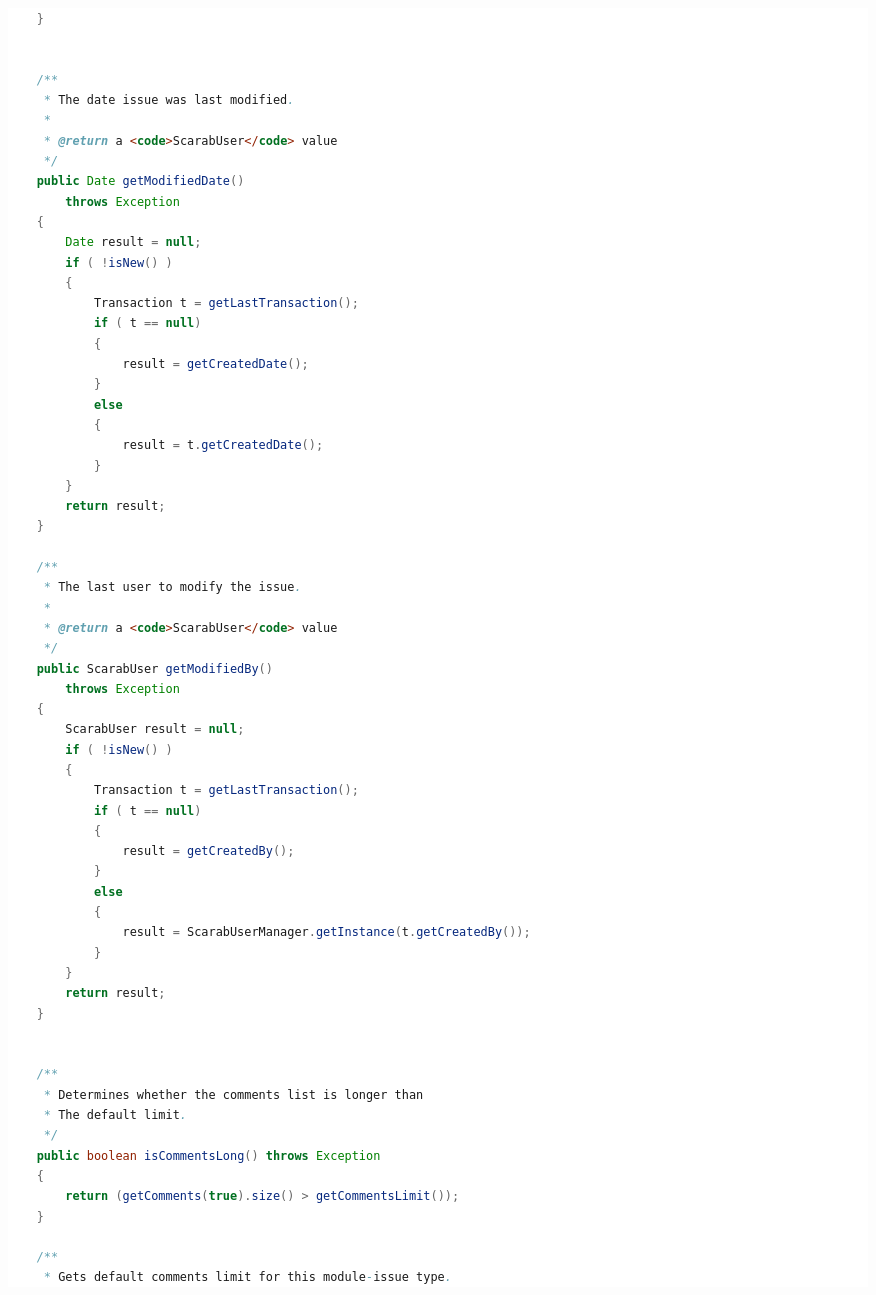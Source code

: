 ```java
    }


    /**
     * The date issue was last modified.
     *
     * @return a <code>ScarabUser</code> value
     */
    public Date getModifiedDate()
        throws Exception
    {
        Date result = null;
        if ( !isNew() ) 
        {
            Transaction t = getLastTransaction();
            if ( t == null)
            {
                result = getCreatedDate();
            }
            else 
            {
                result = t.getCreatedDate();
            }
        }
        return result;
    }

    /**
     * The last user to modify the issue.
     *
     * @return a <code>ScarabUser</code> value
     */
    public ScarabUser getModifiedBy()
        throws Exception
    {
        ScarabUser result = null;
        if ( !isNew() ) 
        {
            Transaction t = getLastTransaction();
            if ( t == null)
            {
                result = getCreatedBy();
            }
            else 
            {
                result = ScarabUserManager.getInstance(t.getCreatedBy());
            }
        }
        return result;
    }


    /**
     * Determines whether the comments list is longer than
     * The default limit.
     */
    public boolean isCommentsLong() throws Exception
    {
        return (getComments(true).size() > getCommentsLimit());
    }

    /**
     * Gets default comments limit for this module-issue type.
```